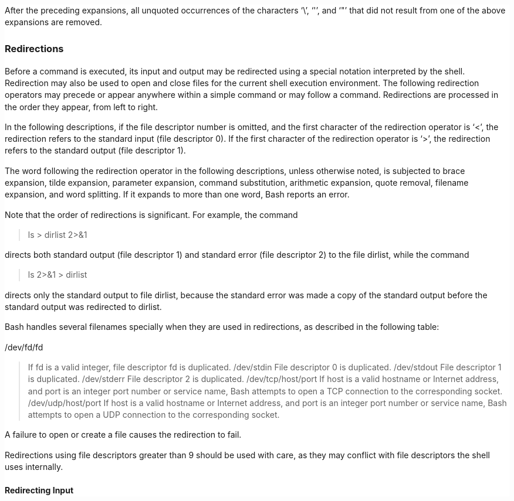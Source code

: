After the preceding expansions, all unquoted occurrences of the characters ‘\’, ‘'’, and ‘"’ that did not result from one of the above expansions are removed.

### Redirections ###

Before a command is executed, its input and output may be redirected using a special notation interpreted by the shell. Redirection may also be used to open and close files for the current shell execution environment. The following redirection operators may precede or appear anywhere within a simple command or may follow a command. Redirections are processed in the order they appear, from left to right.

In the following descriptions, if the file descriptor number is omitted, and the first character of the redirection operator is ‘<’, the redirection refers to the standard input (file descriptor 0). If the first character of the redirection operator is ‘>’, the redirection refers to the standard output (file descriptor 1).

The word following the redirection operator in the following descriptions, unless otherwise noted, is subjected to brace expansion, tilde expansion, parameter expansion, command substitution, arithmetic expansion, quote removal, filename expansion, and word splitting. If it expands to more than one word, Bash reports an error.

Note that the order of redirections is significant. For example, the command

> ls > dirlist 2>&1

directs both standard output (file descriptor 1) and standard error (file descriptor 2) to the file dirlist, while the command

> ls 2>&1 > dirlist

directs only the standard output to file dirlist, because the standard error was made a copy of the standard output before the standard output was redirected to dirlist.

Bash handles several filenames specially when they are used in redirections, as described in the following table:

/dev/fd/fd
> If fd is a valid integer, file descriptor fd is duplicated.
/dev/stdin
> File descriptor 0 is duplicated.
/dev/stdout
> File descriptor 1 is duplicated.
/dev/stderr
> File descriptor 2 is duplicated.
/dev/tcp/host/port
> If host is a valid hostname or Internet address, and port is an integer port number or service name, Bash attempts to open a TCP connection to the corresponding socket.
/dev/udp/host/port
> If host is a valid hostname or Internet address, and port is an integer port number or service name, Bash attempts to open a UDP connection to the corresponding socket.

A failure to open or create a file causes the redirection to fail.

Redirections using file descriptors greater than 9 should be used with care, as they may conflict with file descriptors the shell uses internally.

#### Redirecting Input ####
